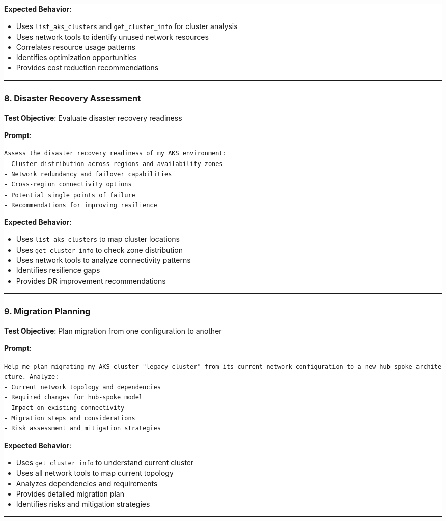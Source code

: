 **Expected Behavior**:
- Uses `list_aks_clusters` and `get_cluster_info` for cluster analysis
- Uses network tools to identify unused network resources
- Correlates resource usage patterns
- Identifies optimization opportunities
- Provides cost reduction recommendations

---

### 8. Disaster Recovery Assessment

**Test Objective**: Evaluate disaster recovery readiness

**Prompt**:
```
Assess the disaster recovery readiness of my AKS environment:
- Cluster distribution across regions and availability zones
- Network redundancy and failover capabilities
- Cross-region connectivity options
- Potential single points of failure
- Recommendations for improving resilience
```

**Expected Behavior**:
- Uses `list_aks_clusters` to map cluster locations
- Uses `get_cluster_info` to check zone distribution
- Uses network tools to analyze connectivity patterns
- Identifies resilience gaps
- Provides DR improvement recommendations

---

### 9. Migration Planning

**Test Objective**: Plan migration from one configuration to another

**Prompt**:
```
Help me plan migrating my AKS cluster "legacy-cluster" from its current network configuration to a new hub-spoke architecture. Analyze:
- Current network topology and dependencies
- Required changes for hub-spoke model
- Impact on existing connectivity
- Migration steps and considerations
- Risk assessment and mitigation strategies
```

**Expected Behavior**:
- Uses `get_cluster_info` to understand current cluster
- Uses all network tools to map current topology
- Analyzes dependencies and requirements
- Provides detailed migration plan
- Identifies risks and mitigation strategies

---
